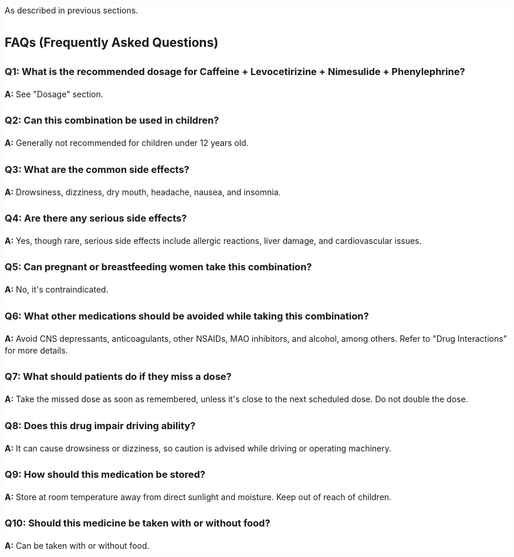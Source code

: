 As described in previous sections.

## **FAQs (Frequently Asked Questions)**


### **Q1: What is the recommended dosage for Caffeine + Levocetirizine + Nimesulide + Phenylephrine?**

**A:** See "Dosage" section.

### **Q2: Can this combination be used in children?**

**A:**  Generally not recommended for children under 12 years old.

### **Q3: What are the common side effects?**

**A:** Drowsiness, dizziness, dry mouth, headache, nausea, and insomnia.

### **Q4:  Are there any serious side effects?**

**A:**  Yes, though rare, serious side effects include allergic reactions, liver damage, and cardiovascular issues.

### **Q5: Can pregnant or breastfeeding women take this combination?**

**A:** No, it's contraindicated.

### **Q6: What other medications should be avoided while taking this combination?**

**A:**  Avoid CNS depressants, anticoagulants, other NSAIDs, MAO inhibitors, and alcohol, among others. Refer to "Drug Interactions" for more details.

### **Q7: What should patients do if they miss a dose?**

**A:** Take the missed dose as soon as remembered, unless it's close to the next scheduled dose. Do not double the dose.

### **Q8: Does this drug impair driving ability?**

**A:**  It can cause drowsiness or dizziness, so caution is advised while driving or operating machinery.

### **Q9: How should this medication be stored?**

**A:** Store at room temperature away from direct sunlight and moisture. Keep out of reach of children.


### **Q10: Should this medicine be taken with or without food?**

**A:** Can be taken with or without food.

